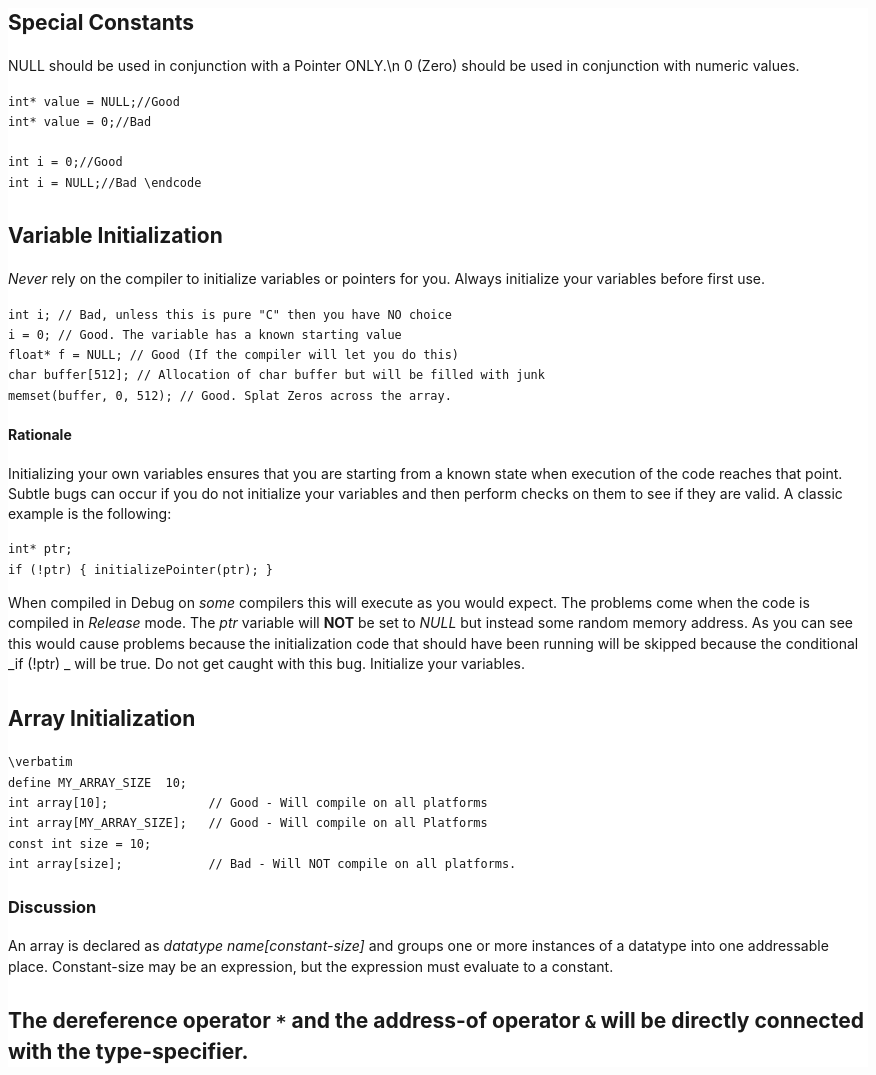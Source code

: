 ## Special Constants ##
NULL should be used in conjunction with a Pointer ONLY.\n
0 (Zero) should be used in conjunction with numeric values.


    int* value = NULL;//Good
    int* value = 0;//Bad

    int i = 0;//Good
    int i = NULL;//Bad \endcode


## Variable Initialization ##
*Never* rely on the compiler to initialize variables or pointers for you. Always initialize your variables before first use.

    int i; // Bad, unless this is pure "C" then you have NO choice
    i = 0; // Good. The variable has a known starting value
    float* f = NULL; // Good (If the compiler will let you do this)
    char buffer[512]; // Allocation of char buffer but will be filled with junk
    memset(buffer, 0, 512); // Good. Splat Zeros across the array.

#### Rationale ####
Initializing your own variables ensures that you are starting from a known state when execution of the code reaches that point. Subtle bugs can occur if you do not initialize your variables and then perform checks on them to see if they are valid. A classic example is the following:

    int* ptr;
    if (!ptr) { initializePointer(ptr); }

When compiled in Debug on *some* compilers this will execute as you would expect. The problems come when the code is compiled in *Release* mode. The _ptr_ variable will **NOT** be set to _NULL_ but instead some random memory address. As you can see this would cause problems because the initialization code that should have been running will be skipped because the conditional _if (!ptr) _ will be true. Do not get caught with this bug. Initialize your variables.

## Array Initialization ##
	\verbatim
    define MY_ARRAY_SIZE  10;
    int array[10];              // Good - Will compile on all platforms
    int array[MY_ARRAY_SIZE];   // Good - Will compile on all Platforms
    const int size = 10;
    int array[size];            // Bad - Will NOT compile on all platforms.

### Discussion ###
An array is declared as *datatype name[constant-size]* and groups one or more instances of a datatype into  one addressable  place. Constant-size  may be  an expression,  but the  expression must  evaluate to  a constant.


## The dereference operator `*` and the address-of operator `&` will be directly connected with the type-specifier. ##
